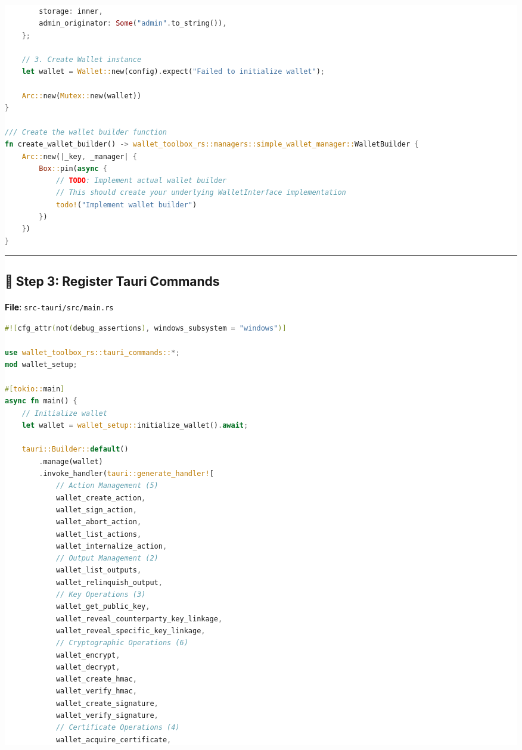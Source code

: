 ```rust
        storage: inner,
        admin_originator: Some("admin".to_string()),
    };
    
    // 3. Create Wallet instance
    let wallet = Wallet::new(config).expect("Failed to initialize wallet");
    
    Arc::new(Mutex::new(wallet))
}

/// Create the wallet builder function
fn create_wallet_builder() -> wallet_toolbox_rs::managers::simple_wallet_manager::WalletBuilder {
    Arc::new(|_key, _manager| {
        Box::pin(async {
            // TODO: Implement actual wallet builder
            // This should create your underlying WalletInterface implementation
            todo!("Implement wallet builder")
        })
    })
}
```

---

## 🎯 Step 3: Register Tauri Commands

**File**: `src-tauri/src/main.rs`

```rust
#![cfg_attr(not(debug_assertions), windows_subsystem = "windows")]

use wallet_toolbox_rs::tauri_commands::*;
mod wallet_setup;

#[tokio::main]
async fn main() {
    // Initialize wallet
    let wallet = wallet_setup::initialize_wallet().await;
    
    tauri::Builder::default()
        .manage(wallet)
        .invoke_handler(tauri::generate_handler![
            // Action Management (5)
            wallet_create_action,
            wallet_sign_action,
            wallet_abort_action,
            wallet_list_actions,
            wallet_internalize_action,
            // Output Management (2)
            wallet_list_outputs,
            wallet_relinquish_output,
            // Key Operations (3)
            wallet_get_public_key,
            wallet_reveal_counterparty_key_linkage,
            wallet_reveal_specific_key_linkage,
            // Cryptographic Operations (6)
            wallet_encrypt,
            wallet_decrypt,
            wallet_create_hmac,
            wallet_verify_hmac,
            wallet_create_signature,
            wallet_verify_signature,
            // Certificate Operations (4)
            wallet_acquire_certificate,
```